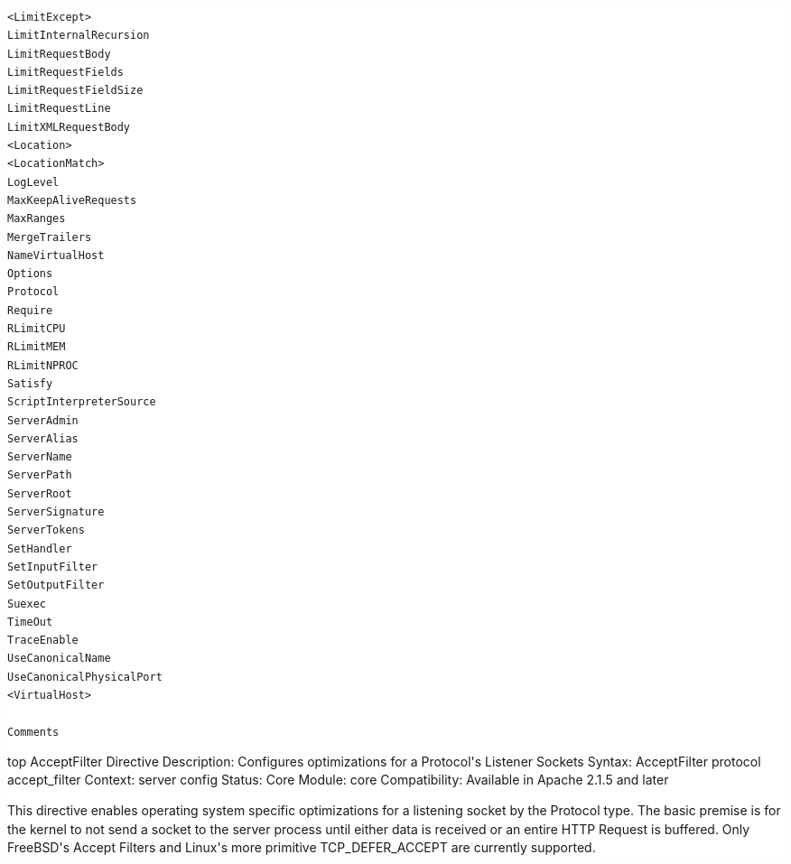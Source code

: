     <LimitExcept>
    LimitInternalRecursion
    LimitRequestBody
    LimitRequestFields
    LimitRequestFieldSize
    LimitRequestLine
    LimitXMLRequestBody
    <Location>
    <LocationMatch>
    LogLevel
    MaxKeepAliveRequests
    MaxRanges
    MergeTrailers
    NameVirtualHost
    Options
    Protocol
    Require
    RLimitCPU
    RLimitMEM
    RLimitNPROC
    Satisfy
    ScriptInterpreterSource
    ServerAdmin
    ServerAlias
    ServerName
    ServerPath
    ServerRoot
    ServerSignature
    ServerTokens
    SetHandler
    SetInputFilter
    SetOutputFilter
    Suexec
    TimeOut
    TraceEnable
    UseCanonicalName
    UseCanonicalPhysicalPort
    <VirtualHost>

    Comments

top
AcceptFilter Directive
Description:	Configures optimizations for a Protocol's Listener Sockets
Syntax:	AcceptFilter protocol accept_filter
Context:	server config
Status:	Core
Module:	core
Compatibility:	Available in Apache 2.1.5 and later

This directive enables operating system specific optimizations for a listening socket by the Protocol type. The basic premise is for the kernel to not send a socket to the server process until either data is received or an entire HTTP Request is buffered. Only FreeBSD's Accept Filters and Linux's more primitive TCP_DEFER_ACCEPT are currently supported.
